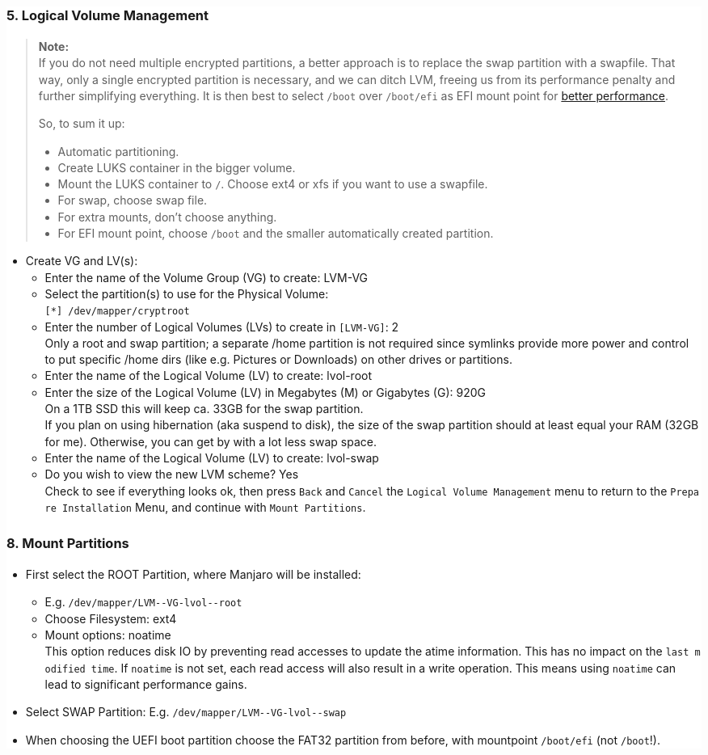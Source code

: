 ### 5. Logical Volume Management
> **Note:**  
> If you do not need multiple encrypted partitions, a better approach is to replace the swap partition with a swapfile. That way, only a single encrypted partition is necessary, and we can ditch LVM, freeing us from its performance penalty and further simplifying everything. It is then best to select `/boot` over `/boot/efi` as EFI mount point for [better performance](https://forum.manjaro.org/t/manjaro-architect-full-disk-encryption/570/15).
>
> So, to sum it up:
>
> * Automatic partitioning.
> * Create LUKS container in the bigger volume.
> * Mount the LUKS container to `/`. Choose ext4 or xfs if you want to use a swapfile.
> * For swap, choose swap file.
> * For extra mounts, don’t choose anything.
> * For EFI mount point, choose `/boot` and the smaller automatically created partition.

* Create VG and LV(s):  
  - Enter the name of the Volume Group (VG) to create: LVM-VG
  - Select the partition(s) to use for the Physical Volume:  
    `[*] /dev/mapper/cryptroot`
  - Enter the number of Logical Volumes (LVs) to create in `[LVM-VG]`: 2  
    Only a root and swap partition; a separate /home partition is not required
    since symlinks provide more power and control to put specific /home dirs
    (like e.g. Pictures or Downloads) on other drives or partitions.
  - Enter the name of the Logical Volume (LV) to create: lvol-root
  - Enter the size of the Logical Volume (LV) in Megabytes (M) or Gigabytes (G): 920G  
    On a 1TB SSD this will keep ca. 33GB for the swap partition.  
    If you plan on using hibernation (aka suspend to disk),
    the size of the swap partition should at least equal your RAM (32GB for me).
    Otherwise, you can get by with a lot less swap space.
  - Enter the name of the Logical Volume (LV) to create: lvol-swap
  - Do you wish to view the new LVM scheme? Yes  
    Check to see if everything looks ok, then press `Back` and `Cancel`
    the `Logical Volume Management` menu to return to the
    `Prepare Installation` Menu, and continue with `Mount Partitions`.

### 8. Mount Partitions
* First select the ROOT Partition, where Manjaro will be installed:  
  - E.g. `/dev/mapper/LVM--VG-lvol--root`
  - Choose Filesystem: ext4
  - Mount options: noatime  
    This option reduces disk IO by preventing read accesses to update
    the atime information. This has no impact on the `last modified time`.
    If `noatime` is not set, each read access will also result in a write operation.
    This means using `noatime` can lead to significant performance gains.

* Select SWAP Partition:
  E.g. `/dev/mapper/LVM--VG-lvol--swap`

* When choosing the UEFI boot partition choose the FAT32 partition from before,
with mountpoint `/boot/efi` (not `/boot`!).
